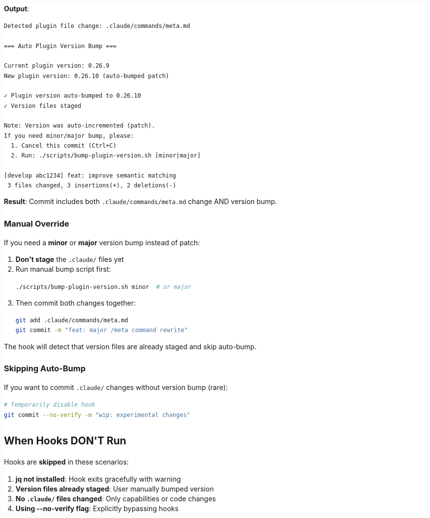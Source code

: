 **Output**:
```
Detected plugin file change: .claude/commands/meta.md

=== Auto Plugin Version Bump ===

Current plugin version: 0.26.9
New plugin version: 0.26.10 (auto-bumped patch)

✓ Plugin version auto-bumped to 0.26.10
✓ Version files staged

Note: Version was auto-incremented (patch).
If you need minor/major bump, please:
  1. Cancel this commit (Ctrl+C)
  2. Run: ./scripts/bump-plugin-version.sh [minor|major]

[develop abc1234] feat: improve semantic matching
 3 files changed, 3 insertions(+), 2 deletions(-)
```

**Result**: Commit includes both `.claude/commands/meta.md` change AND version bump.

### Manual Override

If you need a **minor** or **major** version bump instead of patch:

1. **Don't stage** the `.claude/` files yet
2. Run manual bump script first:
   ```bash
   ./scripts/bump-plugin-version.sh minor  # or major
   ```
3. Then commit both changes together:
   ```bash
   git add .claude/commands/meta.md
   git commit -m "feat: major /meta command rewrite"
   ```

The hook will detect that version files are already staged and skip auto-bump.

### Skipping Auto-Bump

If you want to commit `.claude/` changes without version bump (rare):

```bash
# Temporarily disable hook
git commit --no-verify -m "wip: experimental changes"
```

## When Hooks DON'T Run

Hooks are **skipped** in these scenarios:

1. **jq not installed**: Hook exits gracefully with warning
2. **Version files already staged**: User manually bumped version
3. **No `.claude/` files changed**: Only capabilities or code changes
4. **Using --no-verify flag**: Explicitly bypassing hooks
